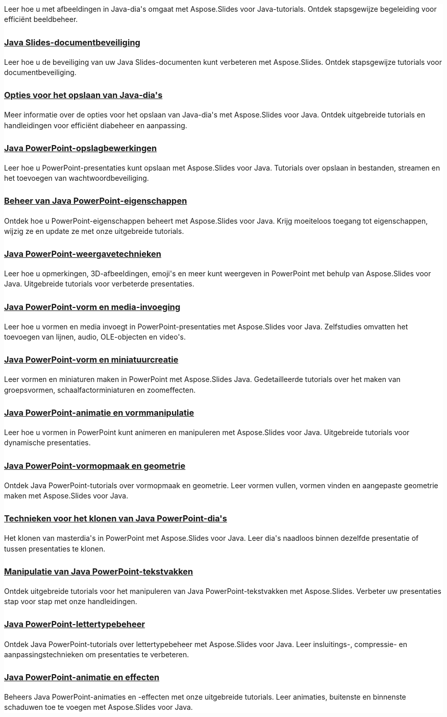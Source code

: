 Leer hoe u met afbeeldingen in Java-dia's omgaat met Aspose.Slides voor Java-tutorials. Ontdek stapsgewijze begeleiding voor efficiënt beeldbeheer.
### [Java Slides-documentbeveiliging](./document-protection/)
Leer hoe u de beveiliging van uw Java Slides-documenten kunt verbeteren met Aspose.Slides. Ontdek stapsgewijze tutorials voor documentbeveiliging.
### [Opties voor het opslaan van Java-dia's](./saving-options/)
Meer informatie over de opties voor het opslaan van Java-dia's met Aspose.Slides voor Java. Ontdek uitgebreide tutorials en handleidingen voor efficiënt diabeheer en aanpassing.

### [Java PowerPoint-opslagbewerkingen](./java-powerpoint-save-operations/)
Leer hoe u PowerPoint-presentaties kunt opslaan met Aspose.Slides voor Java. Tutorials over opslaan in bestanden, streamen en het toevoegen van wachtwoordbeveiliging.
### [Beheer van Java PowerPoint-eigenschappen](./java-powerpoint-properties-management/)
Ontdek hoe u PowerPoint-eigenschappen beheert met Aspose.Slides voor Java. Krijg moeiteloos toegang tot eigenschappen, wijzig ze en update ze met onze uitgebreide tutorials.
### [Java PowerPoint-weergavetechnieken](./java-powerpoint-rendering-techniques/)
Leer hoe u opmerkingen, 3D-afbeeldingen, emoji's en meer kunt weergeven in PowerPoint met behulp van Aspose.Slides voor Java. Uitgebreide tutorials voor verbeterde presentaties.
### [Java PowerPoint-vorm en media-invoeging](./java-powerpoint-shape-media-insertion/)
Leer hoe u vormen en media invoegt in PowerPoint-presentaties met Aspose.Slides voor Java. Zelfstudies omvatten het toevoegen van lijnen, audio, OLE-objecten en video's.
### [Java PowerPoint-vorm en miniatuurcreatie](./java-powerpoint-shape-thumbnail-creation/)
Leer vormen en miniaturen maken in PowerPoint met Aspose.Slides Java. Gedetailleerde tutorials over het maken van groepsvormen, schaalfactorminiaturen en zoomeffecten.
### [Java PowerPoint-animatie en vormmanipulatie](./java-powerpoint-animation-shape-manipulation/)
Leer hoe u vormen in PowerPoint kunt animeren en manipuleren met Aspose.Slides voor Java. Uitgebreide tutorials voor dynamische presentaties.
### [Java PowerPoint-vormopmaak en geometrie](./java-powerpoint-shape-formatting-geometry/)
Ontdek Java PowerPoint-tutorials over vormopmaak en geometrie. Leer vormen vullen, vormen vinden en aangepaste geometrie maken met Aspose.Slides voor Java.
### [Technieken voor het klonen van Java PowerPoint-dia's](./java-powerpoint-slide-cloning-techniques/)
Het klonen van masterdia's in PowerPoint met Aspose.Slides voor Java. Leer dia's naadloos binnen dezelfde presentatie of tussen presentaties te klonen.
### [Manipulatie van Java PowerPoint-tekstvakken](./java-powerpoint-text-box-manipulation/)
Ontdek uitgebreide tutorials voor het manipuleren van Java PowerPoint-tekstvakken met Aspose.Slides. Verbeter uw presentaties stap voor stap met onze handleidingen.
### [Java PowerPoint-lettertypebeheer](./java-powerpoint-font-management/)
Ontdek Java PowerPoint-tutorials over lettertypebeheer met Aspose.Slides voor Java. Leer insluitings-, compressie- en aanpassingstechnieken om presentaties te verbeteren.
### [Java PowerPoint-animatie en effecten](./java-powerpoint-animation-effects/)
Beheers Java PowerPoint-animaties en -effecten met onze uitgebreide tutorials. Leer animaties, buitenste en binnenste schaduwen toe te voegen met Aspose.Slides voor Java.